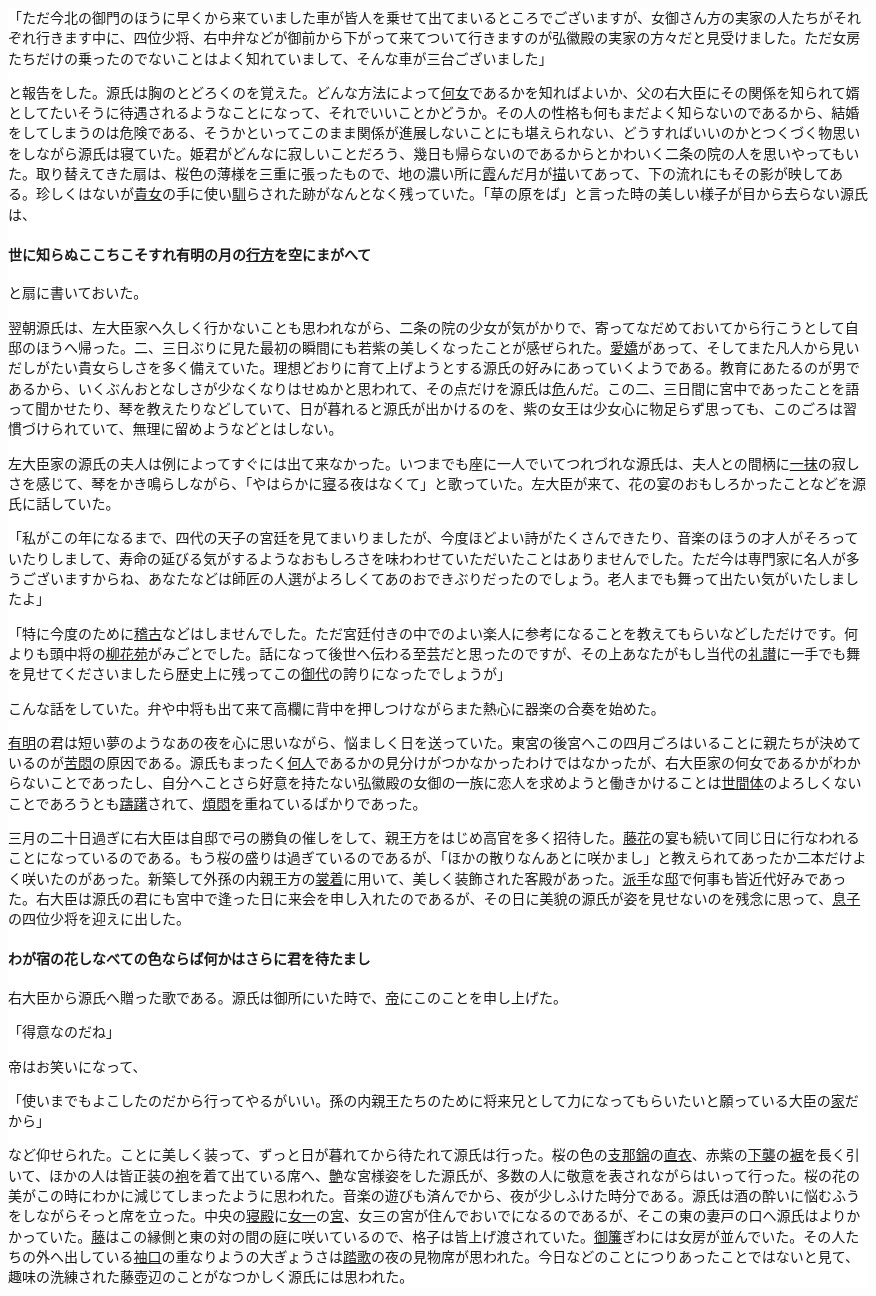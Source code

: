 [1m]: {{page.q}}=後宴 "ごえん"
[1n]: {{page.q}}=閑暇 "ひま"
[1o]: {{page.q}}=絃 "げん"
[1p]: {{page.q}}=箏 "そう"
[1q]: {{page.q}}=長閑 "のどか"
[1r]: {{page.q}}=有明 "ありあけ"
[1s]: {{page.q}}=良清 "よしきよ"
[1t]: {{page.q}}=惟光 "これみつ"
[1u]: {{page.q}}=宿直所 "とのいどころ"


「ただ今北の御門のほうに早くから来ていました車が皆人を乗せて出てまいるところでございますが、女御さん方の実家の人たちがそれぞれ行きます中に、四位少将、右中弁などが御前から下がって来てついて行きますのが弘徽殿の実家の方々だと見受けました。ただ女房たちだけの乗ったのでないことはよく知れていまして、そんな車が三台ございました」

と報告をした。源氏は胸のとどろくのを覚えた。どんな方法によって[何女][1v]であるかを知ればよいか、父の右大臣にその関係を知られて婿としてたいそうに待遇されるようなことになって、それでいいことかどうか。その人の性格も何もまだよく知らないのであるから、結婚をしてしまうのは危険である、そうかといってこのまま関係が進展しないことにも堪えられない、どうすればいいのかとつくづく物思いをしながら源氏は寝ていた。姫君がどんなに寂しいことだろう、幾日も帰らないのであるからとかわいく二条の院の人を思いやってもいた。取り替えてきた扇は、桜色の薄様を三重に張ったもので、地の濃い所に[霞][20]んだ月が[描][21]いてあって、下の流れにもその影が映してある。珍しくはないが[貴女][22]の手に使い[馴][23]らされた跡がなんとなく残っていた。「草の原をば」と言った時の美しい様子が目から去らない源氏は、

[1v]: {{page.q}}=何女 "なにじょ"
[20]: {{page.q}}=霞 "かす"
[21]: {{page.q}}=描 "か"
[22]: {{page.q}}=貴女 "きじょ"
[23]: {{page.q}}=馴 "な"


#### 世に知らぬここちこそすれ有明の月の[行方][24]を空にまがへて

[24]: {{page.q}}=行方 "ゆくへ"

と扇に書いておいた。

翌朝源氏は、左大臣家へ久しく行かないことも思われながら、二条の院の少女が気がかりで、寄ってなだめておいてから行こうとして自邸のほうへ帰った。二、三日ぶりに見た最初の瞬間にも若紫の美しくなったことが感ぜられた。[愛嬌][25]があって、そしてまた凡人から見いだしがたい貴女らしさを多く備えていた。理想どおりに育て上げようとする源氏の好みにあっていくようである。教育にあたるのが男であるから、いくぶんおとなしさが少なくなりはせぬかと思われて、その点だけを源氏は[危][26]んだ。この二、三日間に宮中であったことを語って聞かせたり、琴を教えたりなどしていて、日が暮れると源氏が出かけるのを、紫の女王は少女心に物足らず思っても、このごろは習慣づけられていて、無理に留めようなどとはしない。

[25]: {{page.q}}=愛嬌 "あいきょう"
[26]: {{page.q}}=危 "あやぶ"


左大臣家の源氏の夫人は例によってすぐには出て来なかった。いつまでも座に一人でいてつれづれな源氏は、夫人との間柄に[一抹][27]の寂しさを感じて、琴をかき鳴らしながら、「やはらかに[寝][28]る夜はなくて」と歌っていた。左大臣が来て、花の宴のおもしろかったことなどを源氏に話していた。

[27]: {{page.q}}=一抹 "いちまつ"
[28]: {{page.q}}=寝 "ぬ"


「私がこの年になるまで、四代の天子の宮廷を見てまいりましたが、今度ほどよい詩がたくさんできたり、音楽のほうの才人がそろっていたりしまして、寿命の延びる気がするようなおもしろさを味わわせていただいたことはありませんでした。ただ今は専門家に名人が多うございますからね、あなたなどは師匠の人選がよろしくてあのおできぶりだったのでしょう。老人までも舞って出たい気がいたしましたよ」

「特に今度のために[稽古][29]などはしませんでした。ただ宮廷付きの中でのよい楽人に参考になることを教えてもらいなどしただけです。何よりも頭中将の[柳花苑][2a]がみごとでした。話になって後世へ伝わる至芸だと思ったのですが、その上あなたがもし当代の[礼讃][2b]に一手でも舞を見せてくださいましたら歴史上に残ってこの[御代][2c]の誇りになったでしょうが」

[29]: {{page.q}}=稽古 "けいこ"
[2a]: {{page.q}}=柳花苑 "りゅうかえん"
[2b]: {{page.q}}=礼讃 "らいさん"
[2c]: {{page.q}}=御代 "みよ"


こんな話をしていた。弁や中将も出て来て高欄に背中を押しつけながらまた熱心に器楽の合奏を始めた。

[有明][2d]の君は短い夢のようなあの夜を心に思いながら、悩ましく日を送っていた。東宮の後宮へこの四月ごろはいることに親たちが決めているのが[苦悶][2e]の原因である。源氏もまったく[何人][2f]であるかの見分けがつかなかったわけではなかったが、右大臣家の何女であるかがわからないことであったし、自分へことさら好意を持たない弘徽殿の女御の一族に恋人を求めようと働きかけることは[世間体][2g]のよろしくないことであろうとも[躊躇][2h]されて、[煩悶][2i]を重ねているばかりであった。

[2d]: {{page.q}}=有明 "ありあけ"
[2e]: {{page.q}}=苦悶 "くもん"
[2f]: {{page.q}}=何人 "なにびと"
[2g]: {{page.q}}=世間体 "せけんてい"
[2h]: {{page.q}}=躊躇 "ちゅうちょ"
[2i]: {{page.q}}=煩悶 "はんもん"


三月の二十日過ぎに右大臣は自邸で弓の勝負の催しをして、親王方をはじめ高官を多く招待した。[藤花][2j]の宴も続いて同じ日に行なわれることになっているのである。もう桜の盛りは過ぎているのであるが、「ほかの散りなんあとに咲かまし」と教えられてあったか二本だけよく咲いたのがあった。新築して外孫の内親王方の[裳着][2k]に用いて、美しく装飾された客殿があった。[派手][2l]な[邸][2m]で何事も皆近代好みであった。右大臣は源氏の君にも宮中で逢った日に来会を申し入れたのであるが、その日に美貌の源氏が姿を見せないのを残念に思って、[息子][2n]の四位少将を迎えに出した。

[2j]: {{page.q}}=藤花 "とうか"
[2k]: {{page.q}}=裳着 "もぎ"
[2l]: {{page.q}}=派手 "はで"
[2m]: {{page.q}}=邸 "やしき"
[2n]: {{page.q}}=息子 "むすこ"


#### わが宿の花しなべての色ならば何かはさらに君を待たまし

右大臣から源氏へ贈った歌である。源氏は御所にいた時で、[帝][2o]にこのことを申し上げた。

[2o]: {{page.q}}=帝 "みかど"


「得意なのだね」

帝はお笑いになって、

「使いまでもよこしたのだから行ってやるがいい。孫の内親王たちのために将来兄として力になってもらいたいと願っている大臣の[家][2p]だから」

[2p]: {{page.q}}=家 "うち"


など仰せられた。ことに美しく装って、ずっと日が暮れてから待たれて源氏は行った。桜の色の[支那錦][2q]の[直衣][2r]、赤紫の[下襲][2s]の[裾][2t]を長く引いて、ほかの人は皆正装の[袍][2u]を着て出ている席へ、[艶][2v]な宮様姿をした源氏が、多数の人に敬意を表されながらはいって行った。桜の花の美がこの時にわかに減じてしまったように思われた。音楽の遊びも済んでから、夜が少しふけた時分である。源氏は酒の酔いに悩むふうをしながらそっと席を立った。中央の[寝殿][30]に[女一][31]の[宮][32]、女三の宮が住んでおいでになるのであるが、そこの東の妻戸の口へ源氏はよりかかっていた。[藤][33]はこの縁側と東の対の間の庭に咲いているので、格子は皆上げ渡されていた。[御簾][34]ぎわには女房が並んでいた。その人たちの外へ出している[袖口][35]の重なりようの大ぎょうさは[踏歌][36]の夜の見物席が思われた。今日などのことにつりあったことではないと見て、趣味の洗練された藤壺辺のことがなつかしく源氏には思われた。


[1]: {{page.q}}=紫宸殿 "ししんでん"
[2]: {{page.q}}=中宮 "ちゅうぐう"
[3]: {{page.q}}=弘徽殿 "こきでん"
[4]: {{page.q}}=女御 "にょご"
[5]: {{page.q}}=藤壺 "ふじつぼ"
[6]: {{page.q}}=探韵 "たんいん"
[7]: {{page.q}}=韵字 "いんじ"
[8]: {{page.q}}=披露 "ひろう"
[9]: {{page.q}}=頭中将 "とうのちゅうじょう"
[a]: {{page.q}}=声 "こわ"
[b]: {{page.q}}=臆 "おく"
[c]: {{page.q}}=地下 "じげ"
[d]: {{page.q}}=博士 "はかせ"
[e]: {{page.q}}=風采 "ふうさい"
[f]: {{page.q}}=場馴 "ばな"
[g]: {{page.q}}=思召 "おぼしめ"
[h]: {{page.q}}=永日 "ながび"
[i]: {{page.q}}=春鶯囀 "しゅんおうてん"
[j]: {{page.q}}=紅葉賀 "もみじのが"
[k]: {{page.q}}=青海波 "せいがいは"
[l]: {{page.q}}=思召 "おぼしめ"
[m]: {{page.q}}=挿 "かざし"
[n]: {{page.q}}=袖 "そで"
[o]: {{page.q}}=反 "かえ"
[p]: {{page.q}}=柳花苑 "りゅうかえん"
[q]: {{page.q}}=上手 "じょうず"
[r]: {{page.q}}=御衣 "ぎょい"
[s]: {{page.q}}=巧拙 "こうせつ"
[t]: {{page.q}}=公卿 "こうけい"
[u]: {{page.q}}=住居 "すまい"
[v]: {{page.q}}=宿直所 "とのいどころ"
[10]: {{page.q}}=殿上 "てんじょう"
[11]: {{page.q}}=寝 "やす"
[12]: {{page.q}}=歎息 "たんそく"
[13]: {{page.q}}=朧月夜 "おぼろづきよ"
[14]: {{page.q}}=袖 "そで"
[15]: {{page.q}}=闖入者 "ちんにゅうしゃ"
[16]: {{page.q}}=慄 "ふる"
[17]: {{page.q}}=可憐 "かれん"
[18]: {{page.q}}=惹 "ひ"
[19]: {{page.q}}=艶 "えん"
[1a]: {{page.q}}=何 "いづ"
[1b]: {{page.q}}=小笹 "こざさ"
[1c]: {{page.q}}=桐壺 "きりつぼ"
[1d]: {{page.q}}=肱 "ひじ"
[1e]: {{page.q}}=太宰帥 "だざいのそつ"
[1f]: {{page.q}}=後宮 "こうきゅう"
[1g]: {{page.q}}=惹 "ひ"
[1h]: {{page.q}}=藤壺 "ふじつぼ"
[1i]: {{page.q}}=隙 "すき"
[1j]: {{page.q}}=弘徽殿 "こきでん"
[1k]: {{page.q}}=主人 "あるじ"
[1l]: {{page.q}}=軽蔑 "けいべつ"
[2q]: {{page.q}}=支那錦 "しなにしき"
[2r]: {{page.q}}=直衣 "のうし"
[2s]: {{page.q}}=下襲 "したがさね"
[2t]: {{page.q}}=裾 "すそ"
[2u]: {{page.q}}=袍 "ほう"
[2v]: {{page.q}}=艶 "えん"
[30]: {{page.q}}=寝殿 "しんでん"
[31]: {{page.q}}=女一 "にょいち"
[32]: {{page.q}}=宮 "みや"
[33]: {{page.q}}=藤 "ふじ"
[34]: {{page.q}}=御簾 "みす"
[35]: {{page.q}}=袖口 "そでぐち"
[36]: {{page.q}}=踏歌 "とうか"
[37]: {{page.q}}=薫物 "たきもの"
[38]: {{page.q}}=焚 "た"
[39]: {{page.q}}=起 "た"
[3a]: {{page.q}}=居 "い"
[3b]: {{page.q}}=衣摺 "きぬず"
[3c]: {{page.q}}=派手 "はで"
[3d]: {{page.q}}=贅沢 "ぜいたく"
[3e]: {{page.q}}=貴女 "きじょ"
[3f]: {{page.q}}=高麗人 "こまうど"
[3g]: {{page.q}}=戯談 "じょうだん"
[3h]: {{page.q}}=高麗人 "こまうど"
[3i]: {{page.q}}=溜息 "ためいき"
[3j]: {{page.q}}=几帳 "きちょう"
[3k]: {{page.q}}=方 "かた"
[3l]: {{page.q}}=弓張 "ゆみはり"
[3m]: {{page.q}}=弘徽殿 "こきでん"